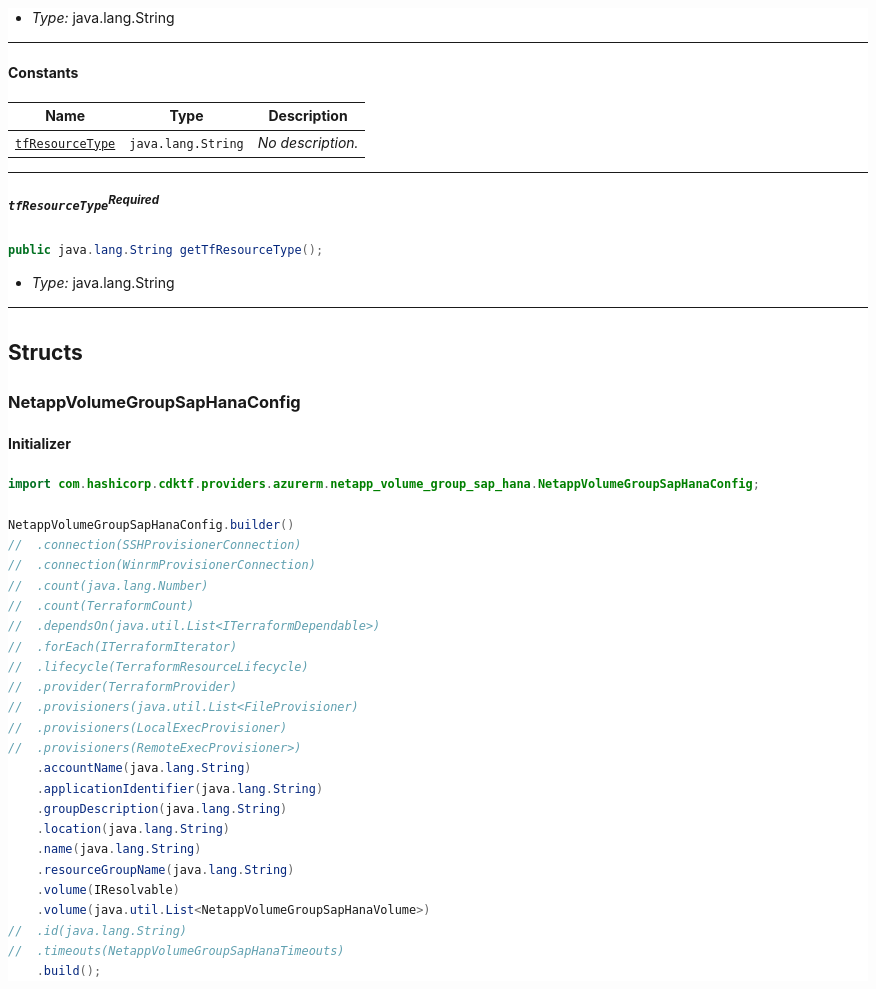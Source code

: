 - *Type:* java.lang.String

---

#### Constants <a name="Constants" id="Constants"></a>

| **Name** | **Type** | **Description** |
| --- | --- | --- |
| <code><a href="#@cdktf/provider-azurerm.netappVolumeGroupSapHana.NetappVolumeGroupSapHana.property.tfResourceType">tfResourceType</a></code> | <code>java.lang.String</code> | *No description.* |

---

##### `tfResourceType`<sup>Required</sup> <a name="tfResourceType" id="@cdktf/provider-azurerm.netappVolumeGroupSapHana.NetappVolumeGroupSapHana.property.tfResourceType"></a>

```java
public java.lang.String getTfResourceType();
```

- *Type:* java.lang.String

---

## Structs <a name="Structs" id="Structs"></a>

### NetappVolumeGroupSapHanaConfig <a name="NetappVolumeGroupSapHanaConfig" id="@cdktf/provider-azurerm.netappVolumeGroupSapHana.NetappVolumeGroupSapHanaConfig"></a>

#### Initializer <a name="Initializer" id="@cdktf/provider-azurerm.netappVolumeGroupSapHana.NetappVolumeGroupSapHanaConfig.Initializer"></a>

```java
import com.hashicorp.cdktf.providers.azurerm.netapp_volume_group_sap_hana.NetappVolumeGroupSapHanaConfig;

NetappVolumeGroupSapHanaConfig.builder()
//  .connection(SSHProvisionerConnection)
//  .connection(WinrmProvisionerConnection)
//  .count(java.lang.Number)
//  .count(TerraformCount)
//  .dependsOn(java.util.List<ITerraformDependable>)
//  .forEach(ITerraformIterator)
//  .lifecycle(TerraformResourceLifecycle)
//  .provider(TerraformProvider)
//  .provisioners(java.util.List<FileProvisioner)
//  .provisioners(LocalExecProvisioner)
//  .provisioners(RemoteExecProvisioner>)
    .accountName(java.lang.String)
    .applicationIdentifier(java.lang.String)
    .groupDescription(java.lang.String)
    .location(java.lang.String)
    .name(java.lang.String)
    .resourceGroupName(java.lang.String)
    .volume(IResolvable)
    .volume(java.util.List<NetappVolumeGroupSapHanaVolume>)
//  .id(java.lang.String)
//  .timeouts(NetappVolumeGroupSapHanaTimeouts)
    .build();
```
